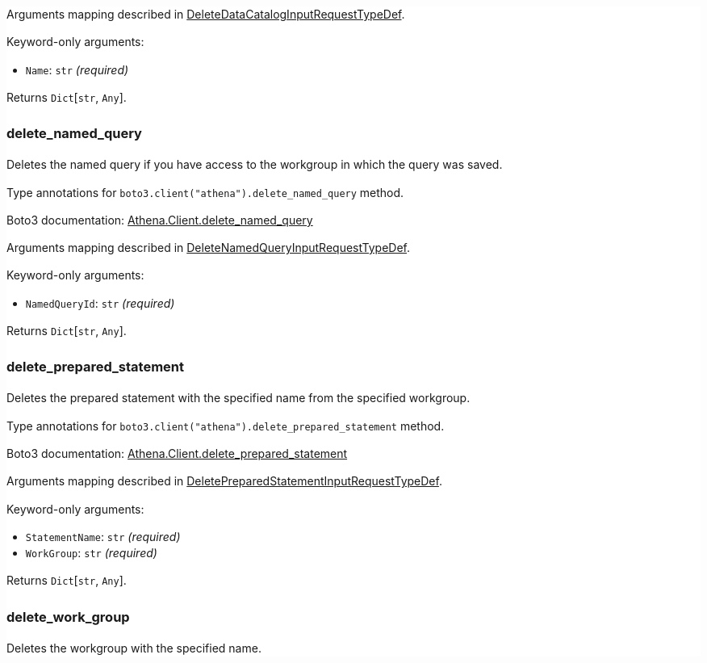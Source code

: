 Arguments mapping described in
[DeleteDataCatalogInputRequestTypeDef](./type_defs.md#deletedatacataloginputrequesttypedef).

Keyword-only arguments:

- `Name`: `str` *(required)*

Returns `Dict`\[`str`, `Any`\].

<a id="delete\_named\_query"></a>

### delete_named_query

Deletes the named query if you have access to the workgroup in which the query
was saved.

Type annotations for `boto3.client("athena").delete_named_query` method.

Boto3 documentation:
[Athena.Client.delete_named_query](https://boto3.amazonaws.com/v1/documentation/api/latest/reference/services/athena.html#Athena.Client.delete_named_query)

Arguments mapping described in
[DeleteNamedQueryInputRequestTypeDef](./type_defs.md#deletenamedqueryinputrequesttypedef).

Keyword-only arguments:

- `NamedQueryId`: `str` *(required)*

Returns `Dict`\[`str`, `Any`\].

<a id="delete\_prepared\_statement"></a>

### delete_prepared_statement

Deletes the prepared statement with the specified name from the specified
workgroup.

Type annotations for `boto3.client("athena").delete_prepared_statement` method.

Boto3 documentation:
[Athena.Client.delete_prepared_statement](https://boto3.amazonaws.com/v1/documentation/api/latest/reference/services/athena.html#Athena.Client.delete_prepared_statement)

Arguments mapping described in
[DeletePreparedStatementInputRequestTypeDef](./type_defs.md#deletepreparedstatementinputrequesttypedef).

Keyword-only arguments:

- `StatementName`: `str` *(required)*
- `WorkGroup`: `str` *(required)*

Returns `Dict`\[`str`, `Any`\].

<a id="delete\_work\_group"></a>

### delete_work_group

Deletes the workgroup with the specified name.

